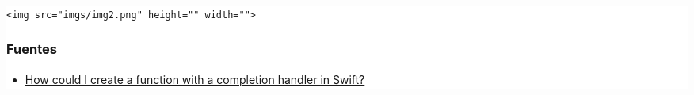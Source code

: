 	<img src="imgs/img2.png" height="" width="">
</p>

### Fuentes

* <a href="https://stackoverflow.com/questions/30401439/how-could-i-create-a-function-with-a-completion-handler-in-swift">How could I create a function with a completion handler in Swift?
</a>






